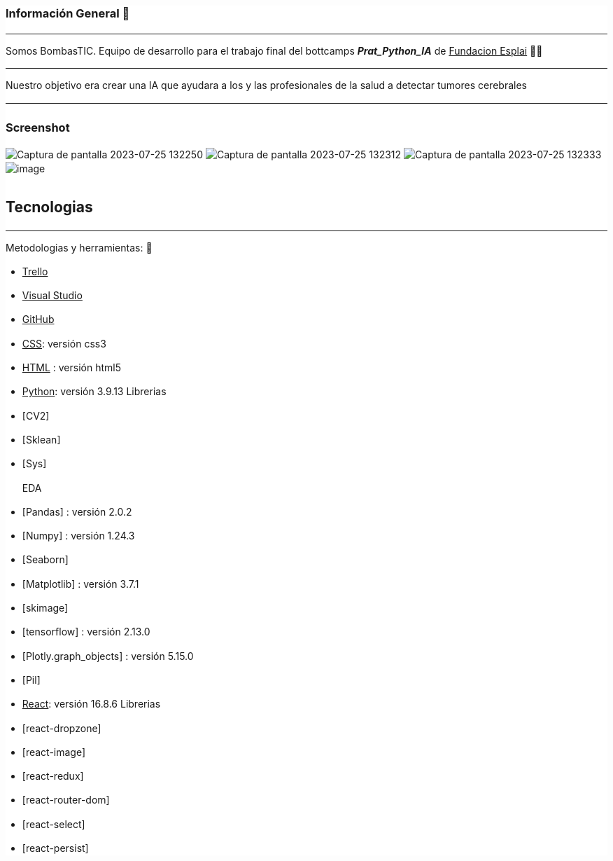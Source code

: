 
### Información General :ledger:
***
Somos BombasTIC. Equipo de desarrollo para el trabajo final del bottcamps ***Prat_Python_IA*** de [Fundacion Esplai](https://fundacionesplai.org/) :woman_student:
***
Nuestro objetivo era crear una IA que ayudara a los y las profesionales de la salud a detectar tumores cerebrales
***

### Screenshot
<img width="908" alt="Captura de pantalla 2023-07-25 132250" src="https://github.com/BombasTIC-Proyecto-IPIA/Front_React/assets/116796431/96a368bb-bb88-45b4-b278-cc29f443f1d5">
<img width="897" alt="Captura de pantalla 2023-07-25 132312" src="https://github.com/BombasTIC-Proyecto-IPIA/Front_React/assets/116796431/5b835d1d-4f1c-46a1-8cda-a73ea5dd8614">
<img width="897" alt="Captura de pantalla 2023-07-25 132333" src="https://github.com/BombasTIC-Proyecto-IPIA/Front_React/assets/116796431/b8e47f95-f569-4663-8a0b-c79671ea5c06">
<img width="683" alt="image" src="https://github.com/BombasTIC-Proyecto-IPIA/Front_React/assets/116796431/852f0fff-91d7-4984-94bf-72428918e8fb">


## Tecnologias
***
Metodologias y herramientas: :toolbox:
* [Trello](https://trello.com/b/Ls3plE0O/kanban-la-volta) 
* [Visual Studio](https://code.visualstudio.com/)
* [GitHub](https://github.com/La-Volta/la-volta-client/edit/main/README.md)
* [CSS](https://developer.mozilla.org/es/docs/Web/CSS): versión css3
* [HTML](https://developer.mozilla.org/es/docs/Web/HTML) : versión html5
  
* [Python](https://es.python.org/): versión 3.9.13
  Librerias
* [CV2]
* [Sklean]
* [Sys]
  
  EDA 
* [Pandas] : versión 2.0.2
* [Numpy] : versión 1.24.3
* [Seaborn]
* [Matplotlib] : versión 3.7.1
* [skimage]
* [tensorflow] : versión 2.13.0
* [Plotly.graph_objects] : versión 5.15.0
* [Pil]
  
* [React](https://es.reactjs.org/): versión 16.8.6
  Librerias
* [react-dropzone]
* [react-image]
* [react-redux]
* [react-router-dom]
* [react-select]
* [react-persist]
  